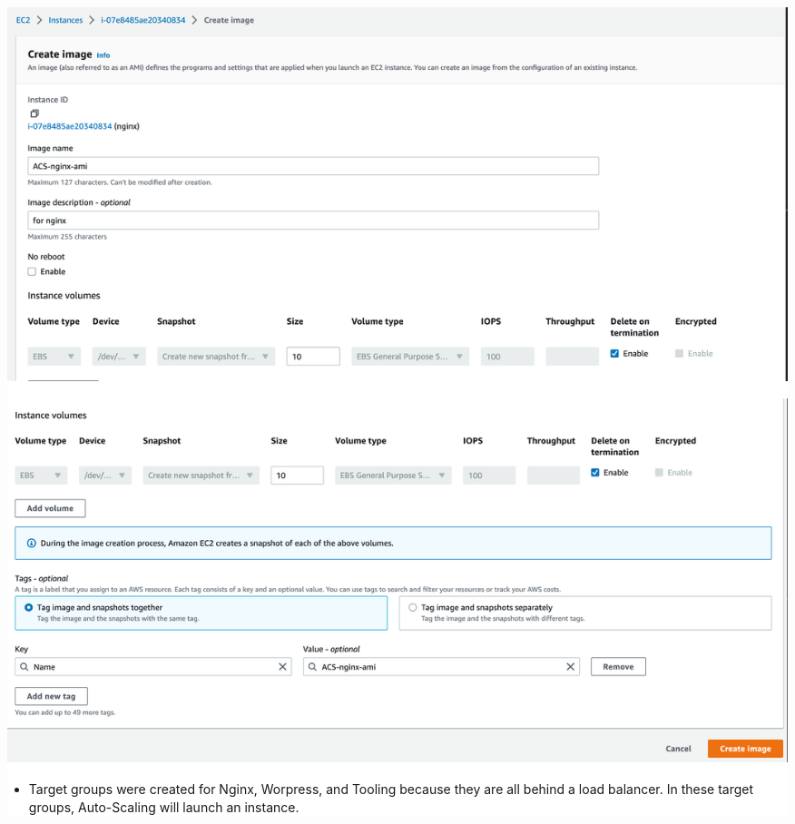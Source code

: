 ![alt text](images/ch.png)

![alt text](images/ci.png)

- Target groups were created for Nginx, Worpress, and Tooling because they are all behind a load balancer. In these target groups, Auto-Scaling will launch an instance.
